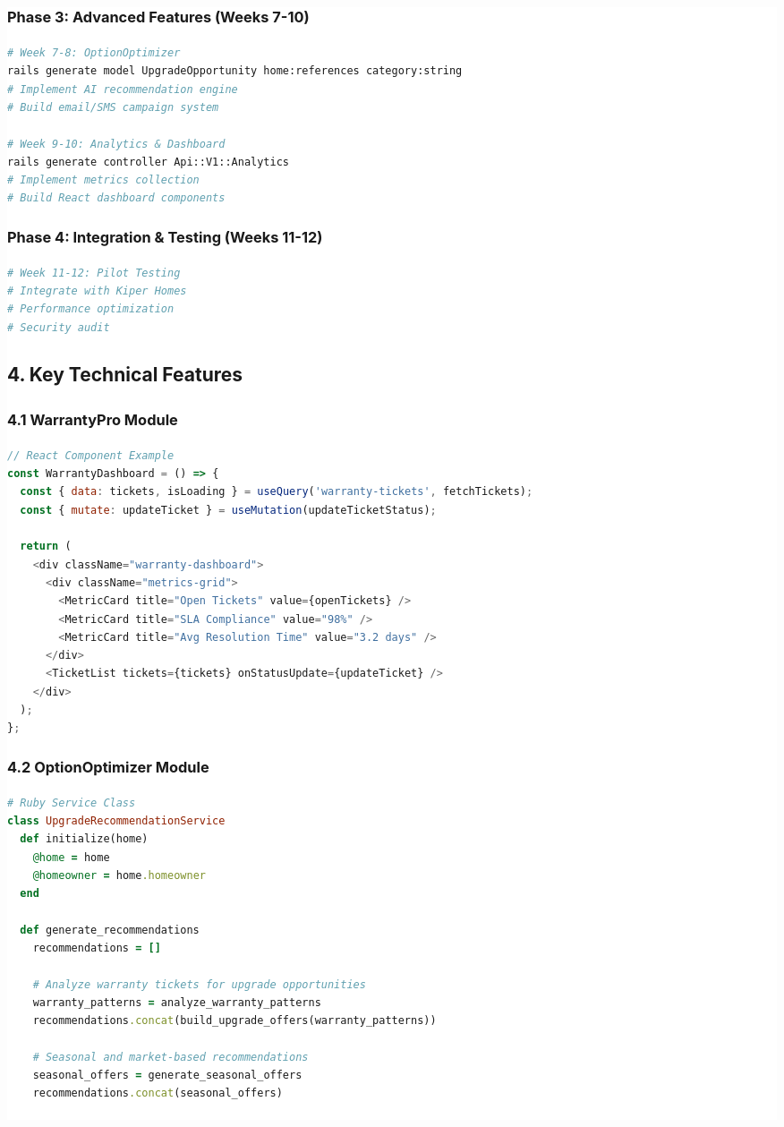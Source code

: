 ### Phase 3: Advanced Features (Weeks 7-10)
```bash
# Week 7-8: OptionOptimizer
rails generate model UpgradeOpportunity home:references category:string
# Implement AI recommendation engine
# Build email/SMS campaign system

# Week 9-10: Analytics & Dashboard
rails generate controller Api::V1::Analytics
# Implement metrics collection
# Build React dashboard components
```

### Phase 4: Integration & Testing (Weeks 11-12)
```bash
# Week 11-12: Pilot Testing
# Integrate with Kiper Homes
# Performance optimization
# Security audit
```

## 4. Key Technical Features

### 4.1 WarrantyPro Module
```javascript
// React Component Example
const WarrantyDashboard = () => {
  const { data: tickets, isLoading } = useQuery('warranty-tickets', fetchTickets);
  const { mutate: updateTicket } = useMutation(updateTicketStatus);

  return (
    <div className="warranty-dashboard">
      <div className="metrics-grid">
        <MetricCard title="Open Tickets" value={openTickets} />
        <MetricCard title="SLA Compliance" value="98%" />
        <MetricCard title="Avg Resolution Time" value="3.2 days" />
      </div>
      <TicketList tickets={tickets} onStatusUpdate={updateTicket} />
    </div>
  );
};
```

### 4.2 OptionOptimizer Module
```ruby
# Ruby Service Class
class UpgradeRecommendationService
  def initialize(home)
    @home = home
    @homeowner = home.homeowner
  end

  def generate_recommendations
    recommendations = []
    
    # Analyze warranty tickets for upgrade opportunities
    warranty_patterns = analyze_warranty_patterns
    recommendations.concat(build_upgrade_offers(warranty_patterns))
    
    # Seasonal and market-based recommendations
    seasonal_offers = generate_seasonal_offers
    recommendations.concat(seasonal_offers)
    
```